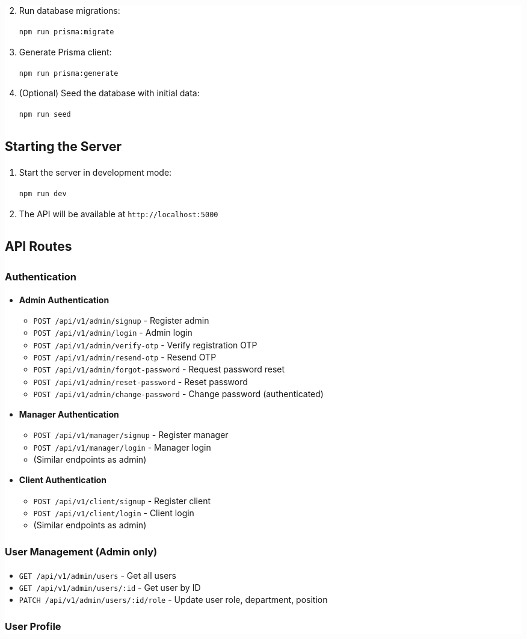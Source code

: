 2. Run database migrations:
   ```bash
   npm run prisma:migrate
   ```

3. Generate Prisma client:
   ```bash
   npm run prisma:generate
   ```

4. (Optional) Seed the database with initial data:
   ```bash
   npm run seed
   ```

## Starting the Server

1. Start the server in development mode:
   ```bash
   npm run dev
   ```

2. The API will be available at `http://localhost:5000`

## API Routes

### Authentication

- **Admin Authentication**
  - `POST /api/v1/admin/signup` - Register admin
  - `POST /api/v1/admin/login` - Admin login
  - `POST /api/v1/admin/verify-otp` - Verify registration OTP
  - `POST /api/v1/admin/resend-otp` - Resend OTP
  - `POST /api/v1/admin/forgot-password` - Request password reset
  - `POST /api/v1/admin/reset-password` - Reset password
  - `POST /api/v1/admin/change-password` - Change password (authenticated)

- **Manager Authentication**
  - `POST /api/v1/manager/signup` - Register manager
  - `POST /api/v1/manager/login` - Manager login
  - (Similar endpoints as admin)

- **Client Authentication**
  - `POST /api/v1/client/signup` - Register client
  - `POST /api/v1/client/login` - Client login
  - (Similar endpoints as admin)

### User Management (Admin only)

- `GET /api/v1/admin/users` - Get all users
- `GET /api/v1/admin/users/:id` - Get user by ID
- `PATCH /api/v1/admin/users/:id/role` - Update user role, department, position

### User Profile
